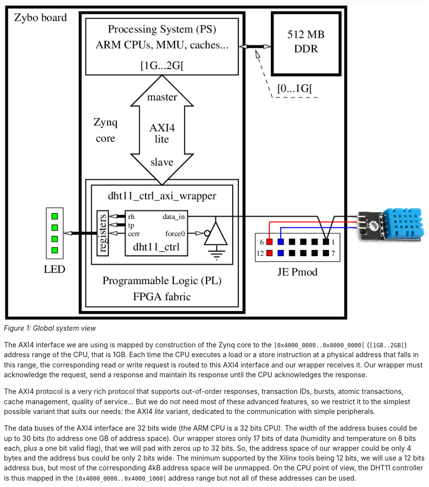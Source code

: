 ![System view](/images/dht11_ctrl-in-zybo-fig.png)  
*Figure 1: Global system view*

The AXI4 interface we are using is mapped by construction of the Zynq core to the `[0x4000_0000..0x8000_0000[` (`[1GB..2GB[`) address range of the CPU, that is 1GB.
Each time the CPU executes a load or a store instruction at a physical address that falls in this range, the corresponding read or write request is routed to this AXI4 interface and our wrapper receives it.
Our wrapper must acknowledge the request, send a response and maintain its response until the CPU acknowledges the response.

The AXI4 protocol is a very rich protocol that supports out-of-order responses, transaction IDs, bursts, atomic transactions, cache management, quality of service...
But we do not need most of these advanced features, so we restrict it to the simplest possible variant that suits our needs: the AXI4 _lite_ variant, dedicated to the communication with simple peripherals.

The data buses of the AXI4 interface are 32 bits wide (the ARM CPU is a 32 bits CPU).
The width of the address buses could be up to 30 bits (to address one GB of address space).
Our wrapper stores only 17 bits of data (humidity and temperature on 8 bits each, plus a one bit valid flag), that we will pad with zeros up to 32 bits.
So, the address space of our wrapper could be only 4 bytes and the address bus could be only 2 bits wide.
The minimum supported by the Xilinx tools being 12 bits, we will use a 12 bits address bus, but most of the corresponding 4kB address space will be unmapped.
On the CPU point of view, the DHT11 controller is thus mapped in the `[0x4000_0000..0x4000_1000[` address range but not all of these addresses can be used.
